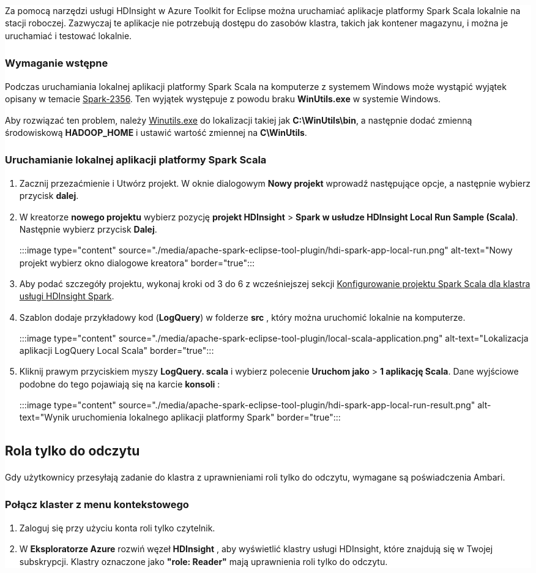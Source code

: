 Za pomocą narzędzi usługi HDInsight w Azure Toolkit for Eclipse można uruchamiać aplikacje platformy Spark Scala lokalnie na stacji roboczej. Zazwyczaj te aplikacje nie potrzebują dostępu do zasobów klastra, takich jak kontener magazynu, i można je uruchamiać i testować lokalnie.

### <a name="prerequisite"></a>Wymaganie wstępne

Podczas uruchamiania lokalnej aplikacji platformy Spark Scala na komputerze z systemem Windows może wystąpić wyjątek opisany w temacie [Spark-2356](https://issues.apache.org/jira/browse/SPARK-2356). Ten wyjątek występuje z powodu braku **WinUtils.exe** w systemie Windows.

Aby rozwiązać ten problem, należy [Winutils.exe](https://github.com/steveloughran/winutils) do lokalizacji takiej jak **C:\WinUtils\bin**, a następnie dodać zmienną środowiskową **HADOOP_HOME** i ustawić wartość zmiennej na **C\WinUtils**.

### <a name="run-a-local-spark-scala-application"></a>Uruchamianie lokalnej aplikacji platformy Spark Scala

1. Zacznij przezaćmienie i Utwórz projekt. W oknie dialogowym **Nowy projekt** wprowadź następujące opcje, a następnie wybierz przycisk **dalej**.

1. W kreatorze **nowego projektu** wybierz pozycję **projekt HDInsight**  >  **Spark w usłudze HDInsight Local Run Sample (Scala)**. Następnie wybierz przycisk **Dalej**.

   :::image type="content" source="./media/apache-spark-eclipse-tool-plugin/hdi-spark-app-local-run.png" alt-text="Nowy projekt wybierz okno dialogowe kreatora" border="true":::

1. Aby podać szczegóły projektu, wykonaj kroki od 3 do 6 z wcześniejszej sekcji [Konfigurowanie projektu Spark Scala dla klastra usługi HDInsight Spark](#set-up-a-spark-scala-project-for-an-hdinsight-spark-cluster).

1. Szablon dodaje przykładowy kod (**LogQuery**) w folderze **src** , który można uruchomić lokalnie na komputerze.

   :::image type="content" source="./media/apache-spark-eclipse-tool-plugin/local-scala-application.png" alt-text="Lokalizacja aplikacji LogQuery Local Scala" border="true":::

1. Kliknij prawym przyciskiem myszy **LogQuery. scala** i wybierz polecenie **Uruchom jako**  >  **1 aplikację Scala**. Dane wyjściowe podobne do tego pojawiają się na karcie **konsoli** :

   :::image type="content" source="./media/apache-spark-eclipse-tool-plugin/hdi-spark-app-local-run-result.png" alt-text="Wynik uruchomienia lokalnego aplikacji platformy Spark" border="true":::

## <a name="reader-only-role"></a>Rola tylko do odczytu

Gdy użytkownicy przesyłają zadanie do klastra z uprawnieniami roli tylko do odczytu, wymagane są poświadczenia Ambari.

### <a name="link-cluster-from-context-menu"></a>Połącz klaster z menu kontekstowego

1. Zaloguj się przy użyciu konta roli tylko czytelnik.

2. W **Eksploratorze Azure** rozwiń węzeł **HDInsight** , aby wyświetlić klastry usługi HDInsight, które znajdują się w Twojej subskrypcji. Klastry oznaczone jako **"role: Reader"** mają uprawnienia roli tylko do odczytu.
